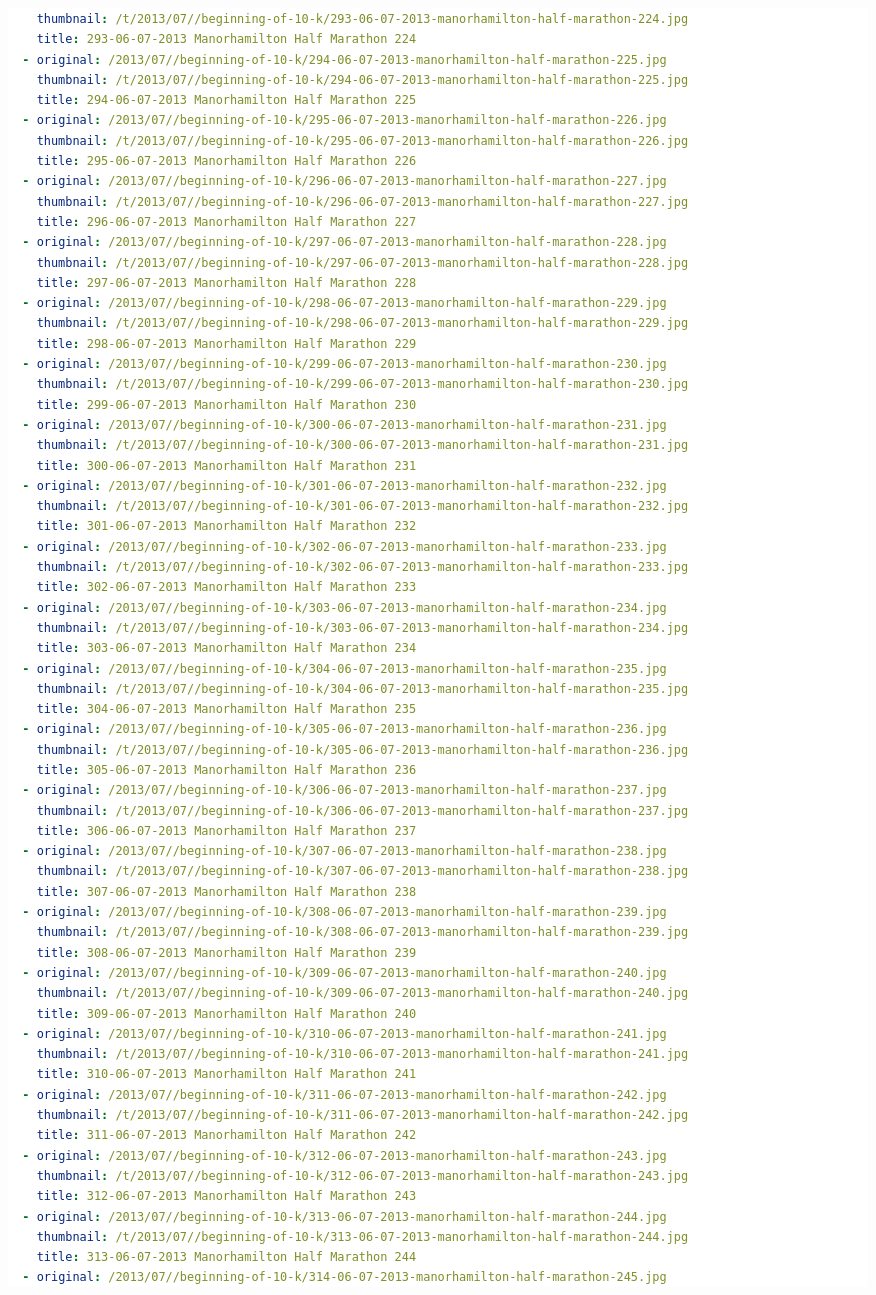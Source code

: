 ```yaml
    thumbnail: /t/2013/07//beginning-of-10-k/293-06-07-2013-manorhamilton-half-marathon-224.jpg
    title: 293-06-07-2013 Manorhamilton Half Marathon 224
  - original: /2013/07//beginning-of-10-k/294-06-07-2013-manorhamilton-half-marathon-225.jpg
    thumbnail: /t/2013/07//beginning-of-10-k/294-06-07-2013-manorhamilton-half-marathon-225.jpg
    title: 294-06-07-2013 Manorhamilton Half Marathon 225
  - original: /2013/07//beginning-of-10-k/295-06-07-2013-manorhamilton-half-marathon-226.jpg
    thumbnail: /t/2013/07//beginning-of-10-k/295-06-07-2013-manorhamilton-half-marathon-226.jpg
    title: 295-06-07-2013 Manorhamilton Half Marathon 226
  - original: /2013/07//beginning-of-10-k/296-06-07-2013-manorhamilton-half-marathon-227.jpg
    thumbnail: /t/2013/07//beginning-of-10-k/296-06-07-2013-manorhamilton-half-marathon-227.jpg
    title: 296-06-07-2013 Manorhamilton Half Marathon 227
  - original: /2013/07//beginning-of-10-k/297-06-07-2013-manorhamilton-half-marathon-228.jpg
    thumbnail: /t/2013/07//beginning-of-10-k/297-06-07-2013-manorhamilton-half-marathon-228.jpg
    title: 297-06-07-2013 Manorhamilton Half Marathon 228
  - original: /2013/07//beginning-of-10-k/298-06-07-2013-manorhamilton-half-marathon-229.jpg
    thumbnail: /t/2013/07//beginning-of-10-k/298-06-07-2013-manorhamilton-half-marathon-229.jpg
    title: 298-06-07-2013 Manorhamilton Half Marathon 229
  - original: /2013/07//beginning-of-10-k/299-06-07-2013-manorhamilton-half-marathon-230.jpg
    thumbnail: /t/2013/07//beginning-of-10-k/299-06-07-2013-manorhamilton-half-marathon-230.jpg
    title: 299-06-07-2013 Manorhamilton Half Marathon 230
  - original: /2013/07//beginning-of-10-k/300-06-07-2013-manorhamilton-half-marathon-231.jpg
    thumbnail: /t/2013/07//beginning-of-10-k/300-06-07-2013-manorhamilton-half-marathon-231.jpg
    title: 300-06-07-2013 Manorhamilton Half Marathon 231
  - original: /2013/07//beginning-of-10-k/301-06-07-2013-manorhamilton-half-marathon-232.jpg
    thumbnail: /t/2013/07//beginning-of-10-k/301-06-07-2013-manorhamilton-half-marathon-232.jpg
    title: 301-06-07-2013 Manorhamilton Half Marathon 232
  - original: /2013/07//beginning-of-10-k/302-06-07-2013-manorhamilton-half-marathon-233.jpg
    thumbnail: /t/2013/07//beginning-of-10-k/302-06-07-2013-manorhamilton-half-marathon-233.jpg
    title: 302-06-07-2013 Manorhamilton Half Marathon 233
  - original: /2013/07//beginning-of-10-k/303-06-07-2013-manorhamilton-half-marathon-234.jpg
    thumbnail: /t/2013/07//beginning-of-10-k/303-06-07-2013-manorhamilton-half-marathon-234.jpg
    title: 303-06-07-2013 Manorhamilton Half Marathon 234
  - original: /2013/07//beginning-of-10-k/304-06-07-2013-manorhamilton-half-marathon-235.jpg
    thumbnail: /t/2013/07//beginning-of-10-k/304-06-07-2013-manorhamilton-half-marathon-235.jpg
    title: 304-06-07-2013 Manorhamilton Half Marathon 235
  - original: /2013/07//beginning-of-10-k/305-06-07-2013-manorhamilton-half-marathon-236.jpg
    thumbnail: /t/2013/07//beginning-of-10-k/305-06-07-2013-manorhamilton-half-marathon-236.jpg
    title: 305-06-07-2013 Manorhamilton Half Marathon 236
  - original: /2013/07//beginning-of-10-k/306-06-07-2013-manorhamilton-half-marathon-237.jpg
    thumbnail: /t/2013/07//beginning-of-10-k/306-06-07-2013-manorhamilton-half-marathon-237.jpg
    title: 306-06-07-2013 Manorhamilton Half Marathon 237
  - original: /2013/07//beginning-of-10-k/307-06-07-2013-manorhamilton-half-marathon-238.jpg
    thumbnail: /t/2013/07//beginning-of-10-k/307-06-07-2013-manorhamilton-half-marathon-238.jpg
    title: 307-06-07-2013 Manorhamilton Half Marathon 238
  - original: /2013/07//beginning-of-10-k/308-06-07-2013-manorhamilton-half-marathon-239.jpg
    thumbnail: /t/2013/07//beginning-of-10-k/308-06-07-2013-manorhamilton-half-marathon-239.jpg
    title: 308-06-07-2013 Manorhamilton Half Marathon 239
  - original: /2013/07//beginning-of-10-k/309-06-07-2013-manorhamilton-half-marathon-240.jpg
    thumbnail: /t/2013/07//beginning-of-10-k/309-06-07-2013-manorhamilton-half-marathon-240.jpg
    title: 309-06-07-2013 Manorhamilton Half Marathon 240
  - original: /2013/07//beginning-of-10-k/310-06-07-2013-manorhamilton-half-marathon-241.jpg
    thumbnail: /t/2013/07//beginning-of-10-k/310-06-07-2013-manorhamilton-half-marathon-241.jpg
    title: 310-06-07-2013 Manorhamilton Half Marathon 241
  - original: /2013/07//beginning-of-10-k/311-06-07-2013-manorhamilton-half-marathon-242.jpg
    thumbnail: /t/2013/07//beginning-of-10-k/311-06-07-2013-manorhamilton-half-marathon-242.jpg
    title: 311-06-07-2013 Manorhamilton Half Marathon 242
  - original: /2013/07//beginning-of-10-k/312-06-07-2013-manorhamilton-half-marathon-243.jpg
    thumbnail: /t/2013/07//beginning-of-10-k/312-06-07-2013-manorhamilton-half-marathon-243.jpg
    title: 312-06-07-2013 Manorhamilton Half Marathon 243
  - original: /2013/07//beginning-of-10-k/313-06-07-2013-manorhamilton-half-marathon-244.jpg
    thumbnail: /t/2013/07//beginning-of-10-k/313-06-07-2013-manorhamilton-half-marathon-244.jpg
    title: 313-06-07-2013 Manorhamilton Half Marathon 244
  - original: /2013/07//beginning-of-10-k/314-06-07-2013-manorhamilton-half-marathon-245.jpg
```